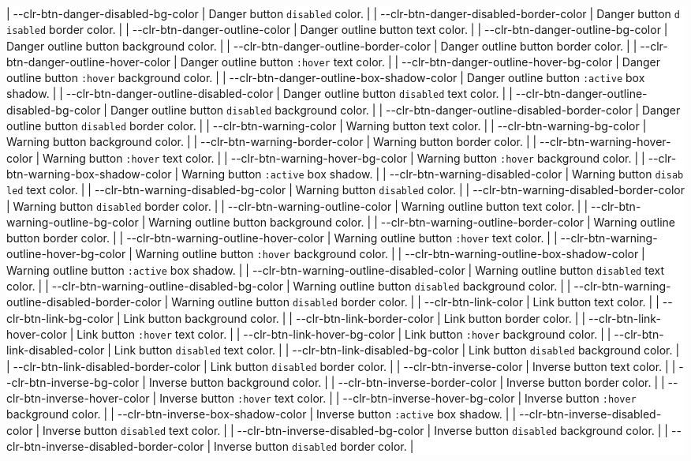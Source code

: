 | --clr-btn-danger-disabled-bg-color              | Danger button `disabled` color.                                             |
| --clr-btn-danger-disabled-border-color          | Danger button `disabled` border color.                                      |
| --clr-btn-danger-outline-color                  | Danger outline button text color.                                           |
| --clr-btn-danger-outline-bg-color               | Danger outline button background color.                                     |
| --clr-btn-danger-outline-border-color           | Danger outline button border color.                                         |
| --clr-btn-danger-outline-hover-color            | Danger outline button `:hover` text color.                                  |
| --clr-btn-danger-outline-hover-bg-color         | Danger outline button `:hover` background color.                            |
| --clr-btn-danger-outline-box-shadow-color       | Danger outline button `:active` box shadow.                                 |
| --clr-btn-danger-outline-disabled-color         | Danger outline button `disabled` text color.                                |
| --clr-btn-danger-outline-disabled-bg-color      | Danger outline button `disabled` background color.                          |
| --clr-btn-danger-outline-disabled-border-color  | Danger outline button `disabled` border color.                              |
| --clr-btn-warning-color                         | Warning button text color.                                                  |
| --clr-btn-warning-bg-color                      | Warning button background color.                                            |
| --clr-btn-warning-border-color                  | Warning button border color.                                                |
| --clr-btn-warning-hover-color                   | Warning button `:hover` text color.                                         |
| --clr-btn-warning-hover-bg-color                | Warning button `:hover` background color.                                   |
| --clr-btn-warning-box-shadow-color              | Warning button `:active` box shadow.                                        |
| --clr-btn-warning-disabled-color                | Warning button `disabled` text color.                                       |
| --clr-btn-warning-disabled-bg-color             | Warning button `disabled` color.                                            |
| --clr-btn-warning-disabled-border-color         | Warning button `disabled` border color.                                     |
| --clr-btn-warning-outline-color                 | Warning outline button text color.                                          |
| --clr-btn-warning-outline-bg-color              | Warning outline button background color.                                    |
| --clr-btn-warning-outline-border-color          | Warning outline button border color.                                        |
| --clr-btn-warning-outline-hover-color           | Warning outline button `:hover` text color.                                 |
| --clr-btn-warning-outline-hover-bg-color        | Warning outline button `:hover` background color.                           |
| --clr-btn-warning-outline-box-shadow-color      | Warning outline button `:active` box shadow.                                |
| --clr-btn-warning-outline-disabled-color        | Warning outline button `disabled` text color.                               |
| --clr-btn-warning-outline-disabled-bg-color     | Warning outline button `disabled` background color.                         |
| --clr-btn-warning-outline-disabled-border-color | Warning outline button `disabled` border color.                             |
| --clr-btn-link-color                            | Link button text color.                                                     |
| --clr-btn-link-bg-color                         | Link button background color.                                               |
| --clr-btn-link-border-color                     | Link button border color.                                                   |
| --clr-btn-link-hover-color                      | Link button `:hover` text color.                                            |
| --clr-btn-link-hover-bg-color                   | Link button `:hover` background color.                                      |
| --clr-btn-link-disabled-color                   | Link button `disabled` text color.                                          |
| --clr-btn-link-disabled-bg-color                | Link button `disabled` background color.                                    |
| --clr-btn-link-disabled-border-color            | Link button `disabled` border color.                                        |
| --clr-btn-inverse-color                         | Inverse button text color.                                                  |
| --clr-btn-inverse-bg-color                      | Inverse button background color.                                            |
| --clr-btn-inverse-border-color                  | Inverse button border color.                                                |
| --clr-btn-inverse-hover-color                   | Inverse button `:hover` text color.                                         |
| --clr-btn-inverse-hover-bg-color                | Inverse button `:hover` background color.                                   |
| --clr-btn-inverse-box-shadow-color              | Inverse button `:active` box shadow.                                        |
| --clr-btn-inverse-disabled-color                | Inverse button `disabled` text color.                                       |
| --clr-btn-inverse-disabled-bg-color             | Inverse button `disabled` background color.                                 |
| --clr-btn-inverse-disabled-border-color         | Inverse button `disabled` border color.                                     |